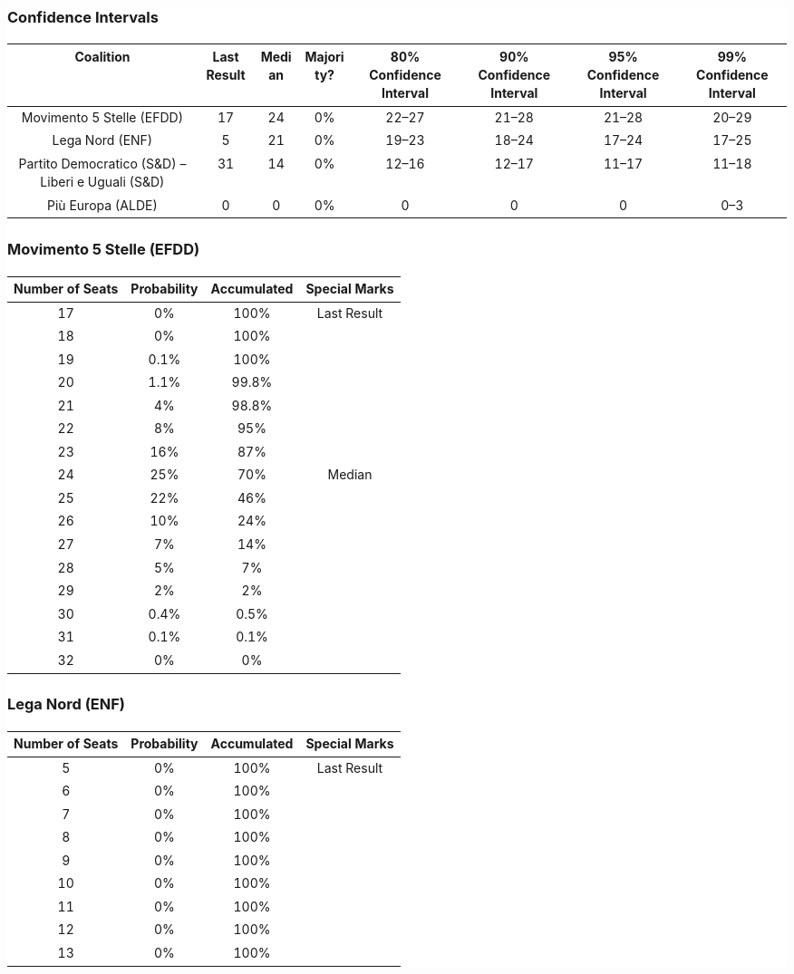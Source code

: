 ### Confidence Intervals

| Coalition | Last Result | Median | Majority? | 80% Confidence Interval | 90% Confidence Interval | 95% Confidence Interval | 99% Confidence Interval |
|:---------:|:-----------:|:------:|:---------:|:-----------------------:|:-----------------------:|:-----------------------:|:-----------------------:|
| Movimento 5 Stelle (EFDD) | 17 | 24 | 0% | 22–27 | 21–28 | 21–28 | 20–29 |
| Lega Nord (ENF) | 5 | 21 | 0% | 19–23 | 18–24 | 17–24 | 17–25 |
| Partito Democratico (S&D) – Liberi e Uguali (S&D) | 31 | 14 | 0% | 12–16 | 12–17 | 11–17 | 11–18 |
| Più Europa (ALDE) | 0 | 0 | 0% | 0 | 0 | 0 | 0–3 |

### Movimento 5 Stelle (EFDD)

| Number of Seats | Probability | Accumulated | Special Marks |
|:---------------:|:-----------:|:-----------:|:-------------:|
| 17 | 0% | 100% | Last Result |
| 18 | 0% | 100% |  |
| 19 | 0.1% | 100% |  |
| 20 | 1.1% | 99.8% |  |
| 21 | 4% | 98.8% |  |
| 22 | 8% | 95% |  |
| 23 | 16% | 87% |  |
| 24 | 25% | 70% | Median |
| 25 | 22% | 46% |  |
| 26 | 10% | 24% |  |
| 27 | 7% | 14% |  |
| 28 | 5% | 7% |  |
| 29 | 2% | 2% |  |
| 30 | 0.4% | 0.5% |  |
| 31 | 0.1% | 0.1% |  |
| 32 | 0% | 0% |  |

### Lega Nord (ENF)

| Number of Seats | Probability | Accumulated | Special Marks |
|:---------------:|:-----------:|:-----------:|:-------------:|
| 5 | 0% | 100% | Last Result |
| 6 | 0% | 100% |  |
| 7 | 0% | 100% |  |
| 8 | 0% | 100% |  |
| 9 | 0% | 100% |  |
| 10 | 0% | 100% |  |
| 11 | 0% | 100% |  |
| 12 | 0% | 100% |  |
| 13 | 0% | 100% |  |